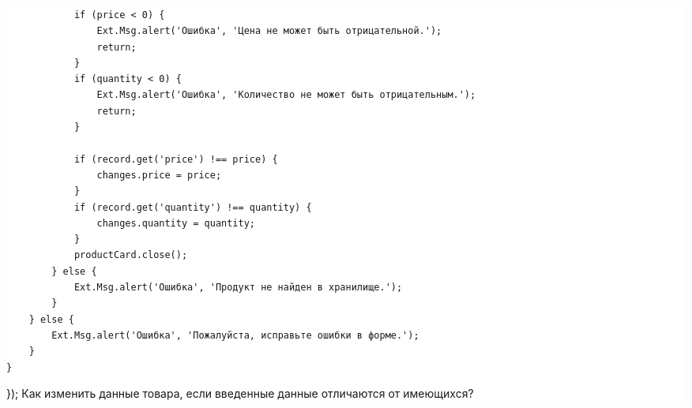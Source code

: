                if (price < 0) {
                    Ext.Msg.alert('Ошибка', 'Цена не может быть отрицательной.');
                    return;
                }
                if (quantity < 0) {
                    Ext.Msg.alert('Ошибка', 'Количество не может быть отрицательным.');
                    return;
                }

                if (record.get('price') !== price) {
                    changes.price = price;
                }
                if (record.get('quantity') !== quantity) {
                    changes.quantity = quantity;
                }
                productCard.close();
            } else {
                Ext.Msg.alert('Ошибка', 'Продукт не найден в хранилище.');
            }
        } else {
            Ext.Msg.alert('Ошибка', 'Пожалуйста, исправьте ошибки в форме.');
        }
    }
});
Как изменить данные товара, если введенные данные отличаются от имеющихся?